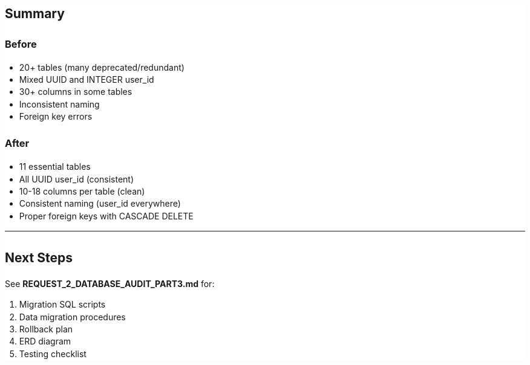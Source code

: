 
## Summary

### Before
- 20+ tables (many deprecated/redundant)
- Mixed UUID and INTEGER user_id
- 30+ columns in some tables
- Inconsistent naming
- Foreign key errors

### After
- 11 essential tables
- All UUID user_id (consistent)
- 10-18 columns per table (clean)
- Consistent naming (user_id everywhere)
- Proper foreign keys with CASCADE DELETE

---

## Next Steps

See **REQUEST_2_DATABASE_AUDIT_PART3.md** for:
1. Migration SQL scripts
2. Data migration procedures
3. Rollback plan
4. ERD diagram
5. Testing checklist

